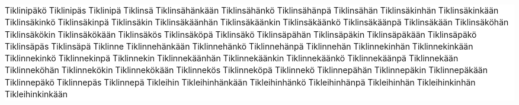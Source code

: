 Tiklinipäkö
Tiklinipäs
Tiklinipä
Tiklinsä
Tiklinsähänkään
Tiklinsähänkö
Tiklinsähänpä
Tiklinsähän
Tiklinsäkinhän
Tiklinsäkinkään
Tiklinsäkinkö
Tiklinsäkinpä
Tiklinsäkin
Tiklinsäkäänhän
Tiklinsäkäänkin
Tiklinsäkäänkö
Tiklinsäkäänpä
Tiklinsäkään
Tiklinsäköhän
Tiklinsäkökin
Tiklinsäkökään
Tiklinsäkös
Tiklinsäköpä
Tiklinsäkö
Tiklinsäpähän
Tiklinsäpäkin
Tiklinsäpäkään
Tiklinsäpäkö
Tiklinsäpäs
Tiklinsäpä
Tiklinne
Tiklinnehänkään
Tiklinnehänkö
Tiklinnehänpä
Tiklinnehän
Tiklinnekinhän
Tiklinnekinkään
Tiklinnekinkö
Tiklinnekinpä
Tiklinnekin
Tiklinnekäänhän
Tiklinnekäänkin
Tiklinnekäänkö
Tiklinnekäänpä
Tiklinnekään
Tiklinneköhän
Tiklinnekökin
Tiklinnekökään
Tiklinnekös
Tiklinneköpä
Tiklinnekö
Tiklinnepähän
Tiklinnepäkin
Tiklinnepäkään
Tiklinnepäkö
Tiklinnepäs
Tiklinnepä
Tikleihin
Tikleihinhänkään
Tikleihinhänkö
Tikleihinhänpä
Tikleihinhän
Tikleihinkinhän
Tikleihinkinkään